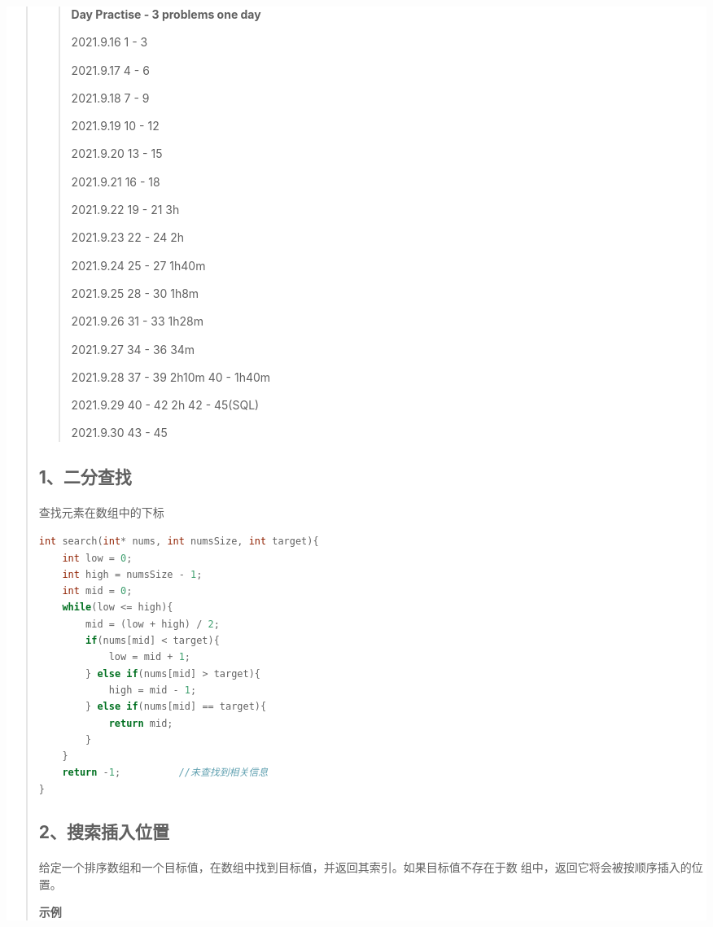 > > **Day Practise - 3 problems one day**
> >
> > 2021.9.16	1 - 3
> >
> > 2021.9.17	4 - 6
> >
> > 2021.9.18	7 - 9
> >
> > 2021.9.19	10 - 12
> >
> > 2021.9.20	13 - 15
> >
> > 2021.9.21	16 - 18
> >
> > 2021.9.22	 19 - 21       	 3h
> >
> > 2021.9.23 	 22 - 24       	2h
> >
> > 2021.9.24	  25 - 27           1h40m
> >
> > 2021.9.25 	 28 - 30       	1h8m
> >
> > 2021.9.26  	31 - 33     	  1h28m
> >
> > 2021.9.27 	 34 - 36       	34m 
> >
> > 2021.9.28  	37 - 39       	2h10m  40 - 1h40m
> >
> > 2021.9.29 	 40 - 42        	2h    42 - 45(SQL)
> >
> > 2021.9.30	  43 - 45 
>
> 
>
> ## 1、二分查找
>
>  查找元素在数组中的下标
>
> ```c
> int search(int* nums, int numsSize, int target){
>     int low = 0;
>     int high = numsSize - 1;
>     int mid = 0;
>     while(low <= high){
>         mid = (low + high) / 2;
>         if(nums[mid] < target){
>             low = mid + 1;
>         } else if(nums[mid] > target){
>             high = mid - 1;
>         } else if(nums[mid] == target){
>             return mid;
>         }
>     }
>     return -1;          //未查找到相关信息
> }
> ```
>
> 
>
> ## 2、搜索插入位置
>
> 给定一个排序数组和一个目标值，在数组中找到目标值，并返回其索引。如果目标值不存在于数   组中，返回它将会被按顺序插入的位置。
>
>  **示例**